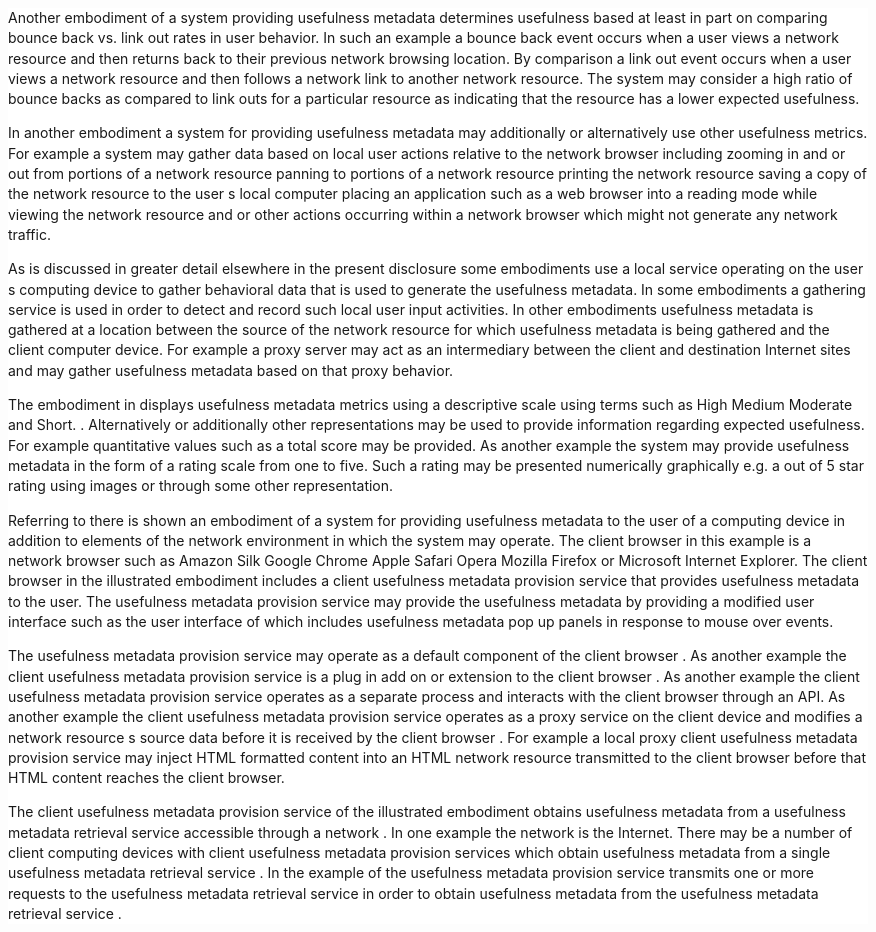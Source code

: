 Another embodiment of a system providing usefulness metadata determines usefulness based at least in part on comparing bounce back vs. link out rates in user behavior. In such an example a bounce back event occurs when a user views a network resource and then returns back to their previous network browsing location. By comparison a link out event occurs when a user views a network resource and then follows a network link to another network resource. The system may consider a high ratio of bounce backs as compared to link outs for a particular resource as indicating that the resource has a lower expected usefulness.

In another embodiment a system for providing usefulness metadata may additionally or alternatively use other usefulness metrics. For example a system may gather data based on local user actions relative to the network browser including zooming in and or out from portions of a network resource panning to portions of a network resource printing the network resource saving a copy of the network resource to the user s local computer placing an application such as a web browser into a reading mode while viewing the network resource and or other actions occurring within a network browser which might not generate any network traffic.

As is discussed in greater detail elsewhere in the present disclosure some embodiments use a local service operating on the user s computing device to gather behavioral data that is used to generate the usefulness metadata. In some embodiments a gathering service is used in order to detect and record such local user input activities. In other embodiments usefulness metadata is gathered at a location between the source of the network resource for which usefulness metadata is being gathered and the client computer device. For example a proxy server may act as an intermediary between the client and destination Internet sites and may gather usefulness metadata based on that proxy behavior.

The embodiment in displays usefulness metadata metrics using a descriptive scale using terms such as High Medium Moderate and Short. . Alternatively or additionally other representations may be used to provide information regarding expected usefulness. For example quantitative values such as a total score may be provided. As another example the system may provide usefulness metadata in the form of a rating scale from one to five. Such a rating may be presented numerically graphically e.g. a out of 5 star rating using images or through some other representation.

Referring to there is shown an embodiment of a system for providing usefulness metadata to the user of a computing device in addition to elements of the network environment in which the system may operate. The client browser in this example is a network browser such as Amazon Silk Google Chrome Apple Safari Opera Mozilla Firefox or Microsoft Internet Explorer. The client browser in the illustrated embodiment includes a client usefulness metadata provision service that provides usefulness metadata to the user. The usefulness metadata provision service may provide the usefulness metadata by providing a modified user interface such as the user interface of which includes usefulness metadata pop up panels in response to mouse over events.

The usefulness metadata provision service may operate as a default component of the client browser . As another example the client usefulness metadata provision service is a plug in add on or extension to the client browser . As another example the client usefulness metadata provision service operates as a separate process and interacts with the client browser through an API. As another example the client usefulness metadata provision service operates as a proxy service on the client device and modifies a network resource s source data before it is received by the client browser . For example a local proxy client usefulness metadata provision service may inject HTML formatted content into an HTML network resource transmitted to the client browser before that HTML content reaches the client browser.

The client usefulness metadata provision service of the illustrated embodiment obtains usefulness metadata from a usefulness metadata retrieval service accessible through a network . In one example the network is the Internet. There may be a number of client computing devices with client usefulness metadata provision services which obtain usefulness metadata from a single usefulness metadata retrieval service . In the example of the usefulness metadata provision service transmits one or more requests to the usefulness metadata retrieval service in order to obtain usefulness metadata from the usefulness metadata retrieval service .
